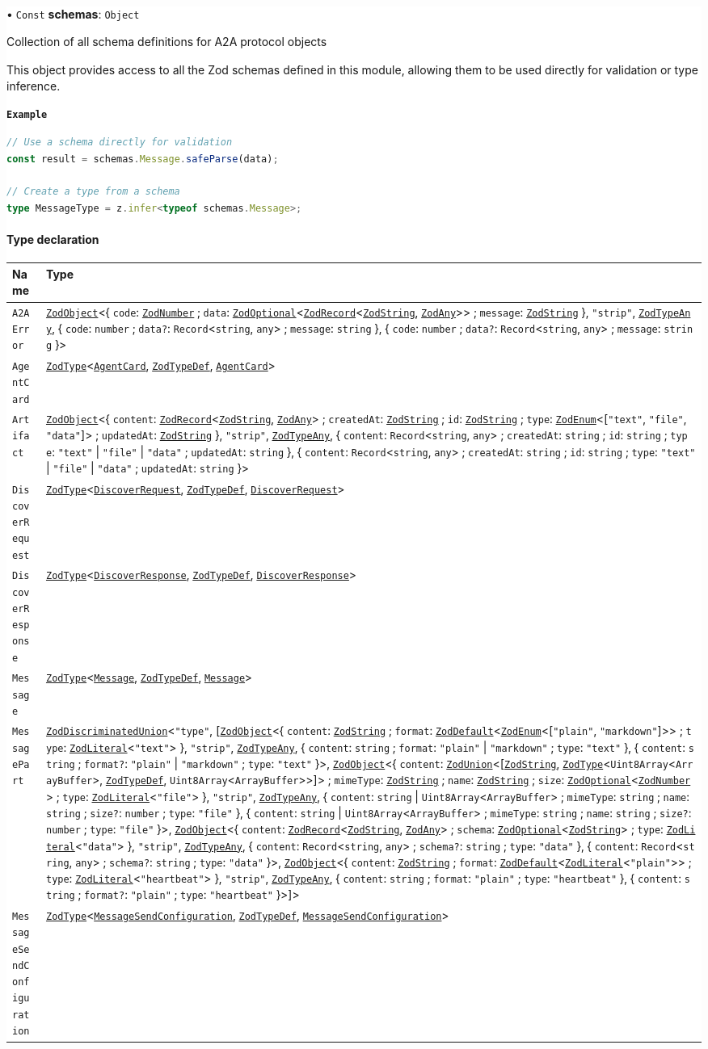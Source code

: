 • `Const` **schemas**: `Object`

Collection of all schema definitions for A2A protocol objects

This object provides access to all the Zod schemas defined in this module,
allowing them to be used directly for validation or type inference.

**`Example`**

```typescript
// Use a schema directly for validation
const result = schemas.Message.safeParse(data);

// Create a type from a schema
type MessageType = z.infer<typeof schemas.Message>;
```

#### Type declaration

| Name | Type |
| :------ | :------ |
| `A2AError` | [`ZodObject`](../classes/Core.z.ZodObject.md)\<\{ `code`: [`ZodNumber`](../classes/Core.z.ZodNumber.md) ; `data`: [`ZodOptional`](../classes/Core.z.ZodOptional.md)\<[`ZodRecord`](../classes/Core.z.ZodRecord.md)\<[`ZodString`](../classes/Core.z.ZodString.md), [`ZodAny`](../classes/Core.z.ZodAny.md)\>\> ; `message`: [`ZodString`](../classes/Core.z.ZodString.md)  }, ``"strip"``, [`ZodTypeAny`](Core.z.md#zodtypeany), \{ `code`: `number` ; `data?`: `Record`\<`string`, `any`\> ; `message`: `string`  }, \{ `code`: `number` ; `data?`: `Record`\<`string`, `any`\> ; `message`: `string`  }\> |
| `AgentCard` | [`ZodType`](../classes/Core.z.ZodType.md)\<[`AgentCard`](../interfaces/Core.AgentCard.md), [`ZodTypeDef`](../interfaces/Core.z.ZodTypeDef.md), [`AgentCard`](../interfaces/Core.AgentCard.md)\> |
| `Artifact` | [`ZodObject`](../classes/Core.z.ZodObject.md)\<\{ `content`: [`ZodRecord`](../classes/Core.z.ZodRecord.md)\<[`ZodString`](../classes/Core.z.ZodString.md), [`ZodAny`](../classes/Core.z.ZodAny.md)\> ; `createdAt`: [`ZodString`](../classes/Core.z.ZodString.md) ; `id`: [`ZodString`](../classes/Core.z.ZodString.md) ; `type`: [`ZodEnum`](../classes/Core.z.ZodEnum.md)\<[``"text"``, ``"file"``, ``"data"``]\> ; `updatedAt`: [`ZodString`](../classes/Core.z.ZodString.md)  }, ``"strip"``, [`ZodTypeAny`](Core.z.md#zodtypeany), \{ `content`: `Record`\<`string`, `any`\> ; `createdAt`: `string` ; `id`: `string` ; `type`: ``"text"`` \| ``"file"`` \| ``"data"`` ; `updatedAt`: `string`  }, \{ `content`: `Record`\<`string`, `any`\> ; `createdAt`: `string` ; `id`: `string` ; `type`: ``"text"`` \| ``"file"`` \| ``"data"`` ; `updatedAt`: `string`  }\> |
| `DiscoverRequest` | [`ZodType`](../classes/Core.z.ZodType.md)\<[`DiscoverRequest`](../interfaces/Core.DiscoverRequest.md), [`ZodTypeDef`](../interfaces/Core.z.ZodTypeDef.md), [`DiscoverRequest`](../interfaces/Core.DiscoverRequest.md)\> |
| `DiscoverResponse` | [`ZodType`](../classes/Core.z.ZodType.md)\<[`DiscoverResponse`](../interfaces/Core.DiscoverResponse.md), [`ZodTypeDef`](../interfaces/Core.z.ZodTypeDef.md), [`DiscoverResponse`](../interfaces/Core.DiscoverResponse.md)\> |
| `Message` | [`ZodType`](../classes/Core.z.ZodType.md)\<[`Message`](../interfaces/Core.Message.md), [`ZodTypeDef`](../interfaces/Core.z.ZodTypeDef.md), [`Message`](../interfaces/Core.Message.md)\> |
| `MessagePart` | [`ZodDiscriminatedUnion`](../classes/Core.z.ZodDiscriminatedUnion.md)\<``"type"``, [[`ZodObject`](../classes/Core.z.ZodObject.md)\<\{ `content`: [`ZodString`](../classes/Core.z.ZodString.md) ; `format`: [`ZodDefault`](../classes/Core.z.ZodDefault.md)\<[`ZodEnum`](../classes/Core.z.ZodEnum.md)\<[``"plain"``, ``"markdown"``]\>\> ; `type`: [`ZodLiteral`](../classes/Core.z.ZodLiteral.md)\<``"text"``\>  }, ``"strip"``, [`ZodTypeAny`](Core.z.md#zodtypeany), \{ `content`: `string` ; `format`: ``"plain"`` \| ``"markdown"`` ; `type`: ``"text"``  }, \{ `content`: `string` ; `format?`: ``"plain"`` \| ``"markdown"`` ; `type`: ``"text"``  }\>, [`ZodObject`](../classes/Core.z.ZodObject.md)\<\{ `content`: [`ZodUnion`](../classes/Core.z.ZodUnion.md)\<[[`ZodString`](../classes/Core.z.ZodString.md), [`ZodType`](../classes/Core.z.ZodType.md)\<`Uint8Array`\<`ArrayBuffer`\>, [`ZodTypeDef`](../interfaces/Core.z.ZodTypeDef.md), `Uint8Array`\<`ArrayBuffer`\>\>]\> ; `mimeType`: [`ZodString`](../classes/Core.z.ZodString.md) ; `name`: [`ZodString`](../classes/Core.z.ZodString.md) ; `size`: [`ZodOptional`](../classes/Core.z.ZodOptional.md)\<[`ZodNumber`](../classes/Core.z.ZodNumber.md)\> ; `type`: [`ZodLiteral`](../classes/Core.z.ZodLiteral.md)\<``"file"``\>  }, ``"strip"``, [`ZodTypeAny`](Core.z.md#zodtypeany), \{ `content`: `string` \| `Uint8Array`\<`ArrayBuffer`\> ; `mimeType`: `string` ; `name`: `string` ; `size?`: `number` ; `type`: ``"file"``  }, \{ `content`: `string` \| `Uint8Array`\<`ArrayBuffer`\> ; `mimeType`: `string` ; `name`: `string` ; `size?`: `number` ; `type`: ``"file"``  }\>, [`ZodObject`](../classes/Core.z.ZodObject.md)\<\{ `content`: [`ZodRecord`](../classes/Core.z.ZodRecord.md)\<[`ZodString`](../classes/Core.z.ZodString.md), [`ZodAny`](../classes/Core.z.ZodAny.md)\> ; `schema`: [`ZodOptional`](../classes/Core.z.ZodOptional.md)\<[`ZodString`](../classes/Core.z.ZodString.md)\> ; `type`: [`ZodLiteral`](../classes/Core.z.ZodLiteral.md)\<``"data"``\>  }, ``"strip"``, [`ZodTypeAny`](Core.z.md#zodtypeany), \{ `content`: `Record`\<`string`, `any`\> ; `schema?`: `string` ; `type`: ``"data"``  }, \{ `content`: `Record`\<`string`, `any`\> ; `schema?`: `string` ; `type`: ``"data"``  }\>, [`ZodObject`](../classes/Core.z.ZodObject.md)\<\{ `content`: [`ZodString`](../classes/Core.z.ZodString.md) ; `format`: [`ZodDefault`](../classes/Core.z.ZodDefault.md)\<[`ZodLiteral`](../classes/Core.z.ZodLiteral.md)\<``"plain"``\>\> ; `type`: [`ZodLiteral`](../classes/Core.z.ZodLiteral.md)\<``"heartbeat"``\>  }, ``"strip"``, [`ZodTypeAny`](Core.z.md#zodtypeany), \{ `content`: `string` ; `format`: ``"plain"`` ; `type`: ``"heartbeat"``  }, \{ `content`: `string` ; `format?`: ``"plain"`` ; `type`: ``"heartbeat"``  }\>]\> |
| `MessageSendConfiguration` | [`ZodType`](../classes/Core.z.ZodType.md)\<[`MessageSendConfiguration`](../interfaces/Core.MessageSendConfiguration.md), [`ZodTypeDef`](../interfaces/Core.z.ZodTypeDef.md), [`MessageSendConfiguration`](../interfaces/Core.MessageSendConfiguration.md)\> |